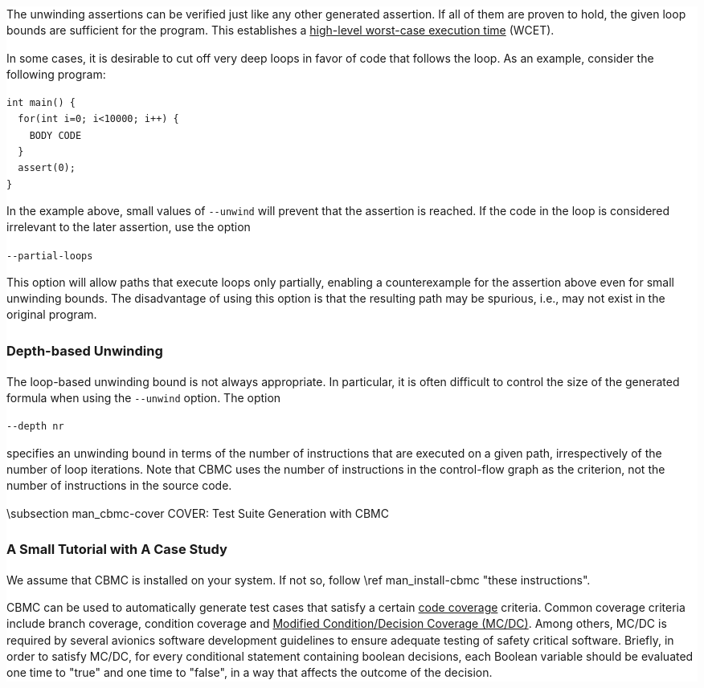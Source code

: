 The unwinding assertions can be verified just like any other generated
assertion. If all of them are proven to hold, the given loop bounds are
sufficient for the program. This establishes a [high-level worst-case
execution time](http://en.wikipedia.org/wiki/Worst-case_execution_time)
(WCET).

In some cases, it is desirable to cut off very deep loops in favor of
code that follows the loop. As an example, consider the following
program:

    int main() {
      for(int i=0; i<10000; i++) {
        BODY CODE
      }
      assert(0);
    }

In the example above, small values of `--unwind` will prevent that the
assertion is reached. If the code in the loop is considered irrelevant
to the later assertion, use the option

    --partial-loops

This option will allow paths that execute loops only partially, enabling
a counterexample for the assertion above even for small unwinding
bounds. The disadvantage of using this option is that the resulting path
may be spurious, i.e., may not exist in the original program.

### Depth-based Unwinding

The loop-based unwinding bound is not always appropriate. In particular,
it is often difficult to control the size of the generated formula when
using the `--unwind` option. The option

    --depth nr

specifies an unwinding bound in terms of the number of instructions that
are executed on a given path, irrespectively of the number of loop
iterations. Note that CBMC uses the number of instructions in the
control-flow graph as the criterion, not the number of instructions in
the source code.

\subsection man_cbmc-cover COVER: Test Suite Generation with CBMC


### A Small Tutorial with A Case Study

We assume that CBMC is installed on your system. If not so, follow
\ref man_install-cbmc "these instructions".

CBMC can be used to automatically generate test cases that satisfy a
certain [code coverage](https://en.wikipedia.org/wiki/Code_coverage)
criteria. Common coverage criteria include branch coverage, condition
coverage and [Modified Condition/Decision Coverage
(MC/DC)](https://en.wikipedia.org/wiki/Modified_condition/decision_coverage).
Among others, MC/DC is required by several avionics software development
guidelines to ensure adequate testing of safety critical software.
Briefly, in order to satisfy MC/DC, for every conditional statement
containing boolean decisions, each Boolean variable should be evaluated
one time to "true" and one time to "false", in a way that affects the
outcome of the decision.
